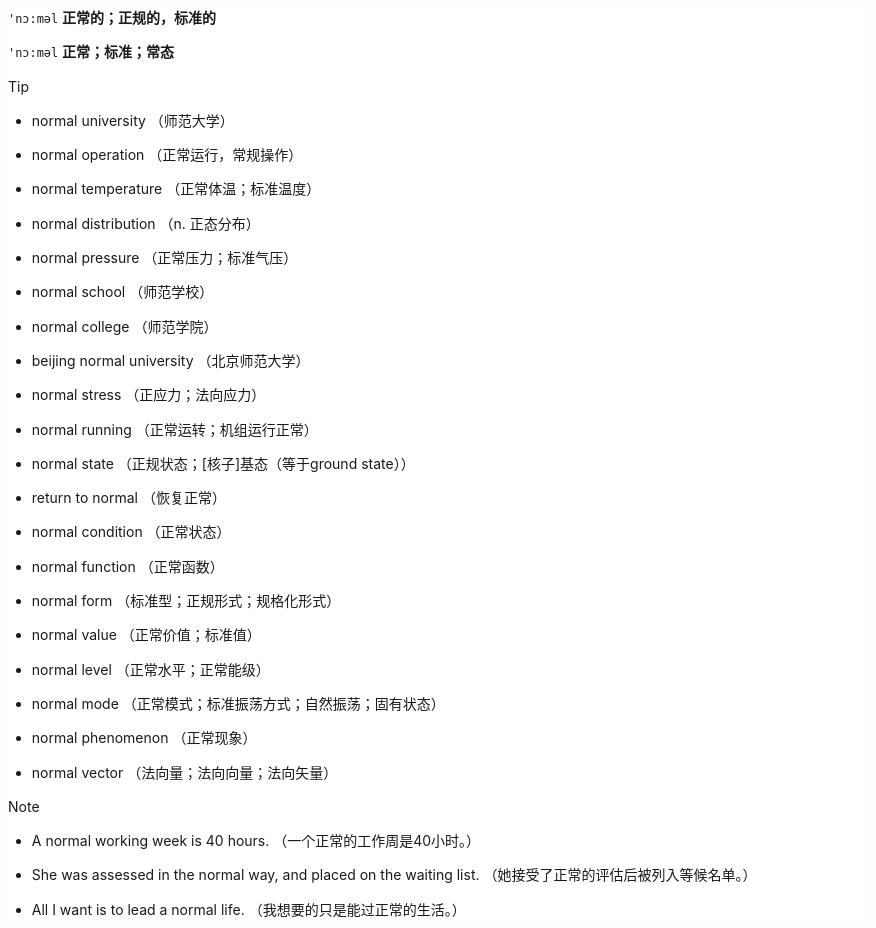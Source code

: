 `'nɔ:məl`  **正常的；正规的，标准的**

`'nɔ:məl`  **正常；标准；常态**

> [!TIP]
>
> - normal university （师范大学）
>
> - normal operation （正常运行，常规操作）
>
> - normal temperature （正常体温；标准温度）
>
> - normal distribution （n. 正态分布）
>
> - normal pressure （正常压力；标准气压）
>
> - normal school （师范学校）
>
> - normal college （师范学院）
>
> - beijing normal university （北京师范大学）
>
> - normal stress （正应力；法向应力）
>
> - normal running （正常运转；机组运行正常）
>
> - normal state （正规状态；[核子]基态（等于ground state））
>
> - return to normal （恢复正常）
>
> - normal condition （正常状态）
>
> - normal function （正常函数）
>
> - normal form （标准型；正规形式；规格化形式）
>
> - normal value （正常价值；标准值）
>
> - normal level （正常水平；正常能级）
>
> - normal mode （正常模式；标准振荡方式；自然振荡；固有状态）
>
> - normal phenomenon （正常现象）
>
> - normal vector （法向量；法向向量；法向矢量）
>

> [!NOTE]
>
> - A normal working week is 40 hours. （一个正常的工作周是40小时。）
>
> - She was assessed in the normal way, and placed on the waiting list. （她接受了正常的评估后被列入等候名单。）
>
> - All I want is to lead a normal life. （我想要的只是能过正常的生活。）
>
